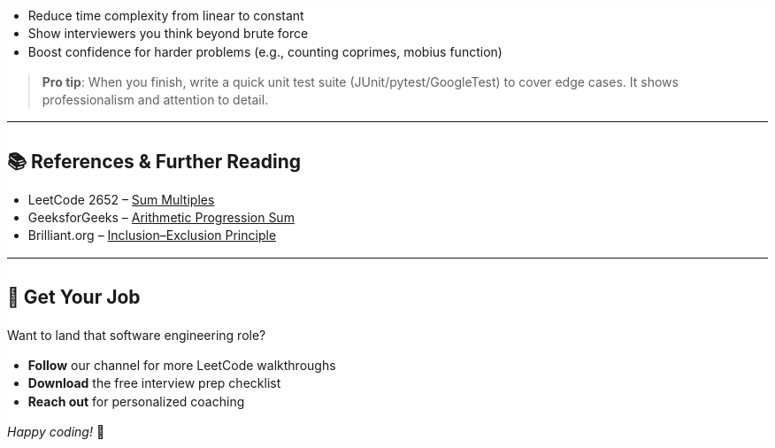 - Reduce time complexity from linear to constant  
- Show interviewers you think beyond brute force  
- Boost confidence for harder problems (e.g., counting coprimes, mobius function)

> **Pro tip**: When you finish, write a quick unit test suite (JUnit/pytest/GoogleTest) to cover edge cases. It shows professionalism and attention to detail.

---

## 📚 References & Further Reading

- LeetCode 2652 – [Sum Multiples](https://leetcode.com/problems/sum-multiples/)  
- GeeksforGeeks – [Arithmetic Progression Sum](https://www.geeksforgeeks.org/arithmetic-progressions/)  
- Brilliant.org – [Inclusion–Exclusion Principle](https://brilliant.org/wiki/inclusion-exclusion-principle/)  

---

## 🚀 Get Your Job

Want to land that software engineering role?  
- **Follow** our channel for more LeetCode walkthroughs  
- **Download** the free interview prep checklist  
- **Reach out** for personalized coaching

*Happy coding!* 🚀